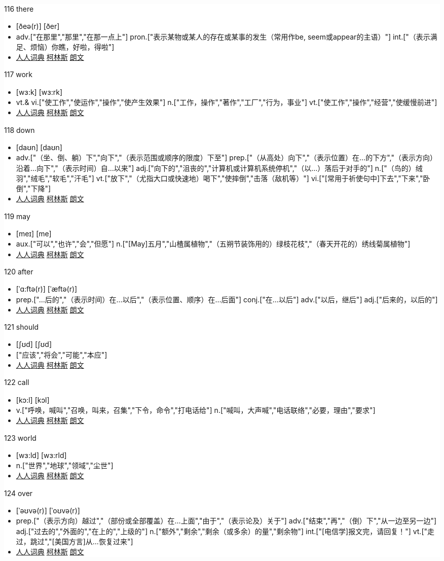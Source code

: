 116 there 
- [ðeə(r)]  [ðer] 
- adv.["在那里","那里","在那一点上"]  pron.["表示某物或某人的存在或某事的发生（常用作be, seem或appear的主语）"]  int.["（表示满足、烦恼）你瞧，好啦，得啦"]   
- [人人词典](https://www.91dict.com/words?w=there) [柯林斯](https://www.collinsdictionary.com/zh/dictionary/english/there) [朗文](https://www.ldoceonline.com/dictionary/there) 

117 work 
- [wɜ:k]  [wɜ:rk] 
- vt.& vi.["使工作","使运作","操作","使产生效果"]  n.["工作，操作","著作","工厂","行为，事业"]  vt.["使工作","操作","经营","使缓慢前进"]   
- [人人词典](https://www.91dict.com/words?w=work) [柯林斯](https://www.collinsdictionary.com/zh/dictionary/english/work) [朗文](https://www.ldoceonline.com/dictionary/work) 

118 down 
- [daʊn]  [daʊn] 
- adv.["（坐、倒、躺）下","向下","（表示范围或顺序的限度）下至"]  prep.["（从高处）向下","（表示位置）在…的下方","（表示方向）沿着…向下","（表示时间）自…以来"]  adj.["向下的","沮丧的","计算机或计算机系统停机","（以…）落后于对手的"]  n.["（鸟的）绒羽","绒毛","软毛","汗毛"]  vt.["放下","（尤指大口或快速地）喝下","使摔倒","击落（敌机等）"]  vi.["[常用于祈使句中]下去","下来","卧倒","下降"]   
- [人人词典](https://www.91dict.com/words?w=down) [柯林斯](https://www.collinsdictionary.com/zh/dictionary/english/down) [朗文](https://www.ldoceonline.com/dictionary/down) 

119 may 
- [meɪ]  [me] 
- aux.["可以","也许","会","但愿"]  n.["[May]五月","山楂属植物","（五朔节装饰用的）绿枝花枝","（春天开花的）绣线菊属植物"]   
- [人人词典](https://www.91dict.com/words?w=may) [柯林斯](https://www.collinsdictionary.com/zh/dictionary/english/may) [朗文](https://www.ldoceonline.com/dictionary/may) 

120 after 
- [ˈɑ:ftə(r)]  [ˈæftə(r)] 
- prep.["…后的","（表示时间）在…以后","（表示位置、顺序）在…后面"]  conj.["在…以后"]  adv.["以后，继后"]  adj.["后来的，以后的"]   
- [人人词典](https://www.91dict.com/words?w=after) [柯林斯](https://www.collinsdictionary.com/zh/dictionary/english/after) [朗文](https://www.ldoceonline.com/dictionary/after) 

121 should 
- [ʃʊd]  [ʃʊd] 
- ["应该","将会","可能","本应"]   
- [人人词典](https://www.91dict.com/words?w=should) [柯林斯](https://www.collinsdictionary.com/zh/dictionary/english/should) [朗文](https://www.ldoceonline.com/dictionary/should) 

122 call 
- [kɔ:l]  [kɔl] 
- v.["呼唤，喊叫","召唤，叫来，召集","下令，命令","打电话给"]  n.["喊叫，大声喊","电话联络","必要，理由","要求"]   
- [人人词典](https://www.91dict.com/words?w=call) [柯林斯](https://www.collinsdictionary.com/zh/dictionary/english/call) [朗文](https://www.ldoceonline.com/dictionary/call) 

123 world 
- [wɜ:ld]  [wɜ:rld] 
- n.["世界","地球","领域","尘世"]   
- [人人词典](https://www.91dict.com/words?w=world) [柯林斯](https://www.collinsdictionary.com/zh/dictionary/english/world) [朗文](https://www.ldoceonline.com/dictionary/world) 

124 over 
- [ˈəʊvə(r)]  [ˈoʊvə(r)] 
- prep.["（表示方向）越过","（部份或全部覆盖）在…上面","由于","（表示论及）关于"]  adv.["结束","再","（倒）下","从一边至另一边"]  adj.["过去的","外面的","在上的","上级的"]  n.["额外","剩余","剩余（或多余）的量","剩余物"]  int.["[电信学]报文完，请回复！"]  vt.["走过，跳过","[美国方言]从…恢复过来"]   
- [人人词典](https://www.91dict.com/words?w=over) [柯林斯](https://www.collinsdictionary.com/zh/dictionary/english/over) [朗文](https://www.ldoceonline.com/dictionary/over) 
